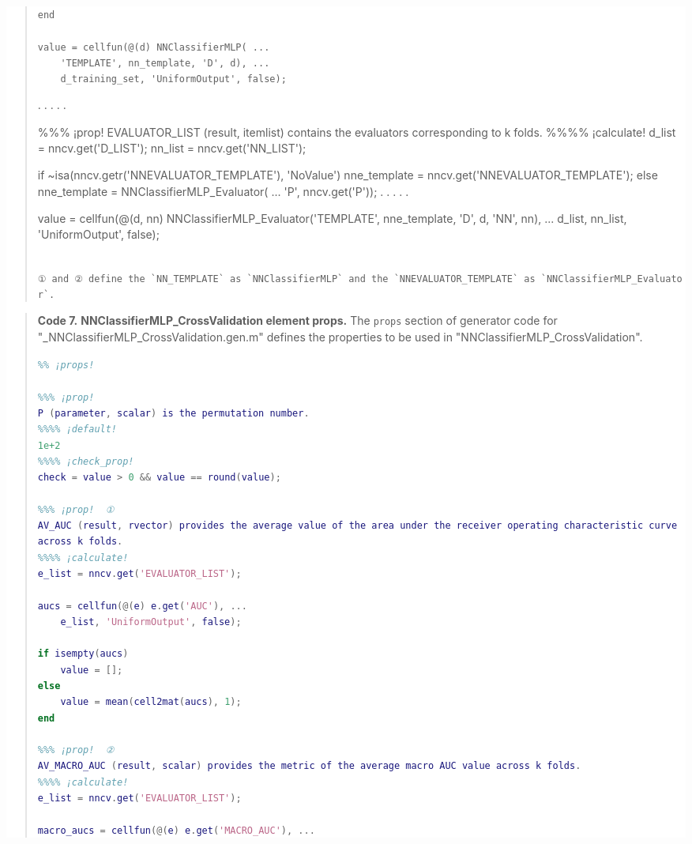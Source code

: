 >     end
>     
>     value = cellfun(@(d) NNClassifierMLP( ...
>         'TEMPLATE', nn_template, 'D', d), ...
>         d_training_set, 'UniformOutput', false);
> . . . . .
> 
> %%% ¡prop!
> EVALUATOR_LIST (result, itemlist) contains the evaluators corresponding to k folds.
> %%%% ¡calculate!
> d_list = nncv.get('D_LIST');
> nn_list = nncv.get('NN_LIST');
> 
> if ~isa(nncv.getr('NNEVALUATOR_TEMPLATE'), 'NoValue')
>     nne_template = nncv.get('NNEVALUATOR_TEMPLATE');
> else
>     nne_template = NNClassifierMLP_Evaluator( ...
>         'P', nncv.get('P'));
> . . . . .
> 
> value = cellfun(@(d, nn) NNClassifierMLP_Evaluator('TEMPLATE', nne_template, 'D', d, 'NN', nn), ...
>     d_list, nn_list, 'UniformOutput', false);
> ````
> 
> ① and ② define the `NN_TEMPLATE` as `NNClassifierMLP` and the `NNEVALUATOR_TEMPLATE` as `NNClassifierMLP_Evaluator`.
> 


> **Code 7.** **NNClassifierMLP_CrossValidation element props.**
> 		The `props` section of generator code for "_NNClassifierMLP_CrossValidation.gen.m" defines the properties to be used in "NNClassifierMLP_CrossValidation".
> ````matlab
> %% ¡props!
> 
> %%% ¡prop!
> P (parameter, scalar) is the permutation number.
> %%%% ¡default!
> 1e+2
> %%%% ¡check_prop!
> check = value > 0 && value == round(value);
> 
> %%% ¡prop!  ①
> AV_AUC (result, rvector) provides the average value of the area under the receiver operating characteristic curve across k folds.
> %%%% ¡calculate!
> e_list = nncv.get('EVALUATOR_LIST');
> 
> aucs = cellfun(@(e) e.get('AUC'), ...
>     e_list, 'UniformOutput', false);
> 
> if isempty(aucs)
>     value = [];
> else
>     value = mean(cell2mat(aucs), 1);
> end
> 
> %%% ¡prop!  ②
> AV_MACRO_AUC (result, scalar) provides the metric of the average macro AUC value across k folds.
> %%%% ¡calculate!
> e_list = nncv.get('EVALUATOR_LIST');
> 
> macro_aucs = cellfun(@(e) e.get('MACRO_AUC'), ...